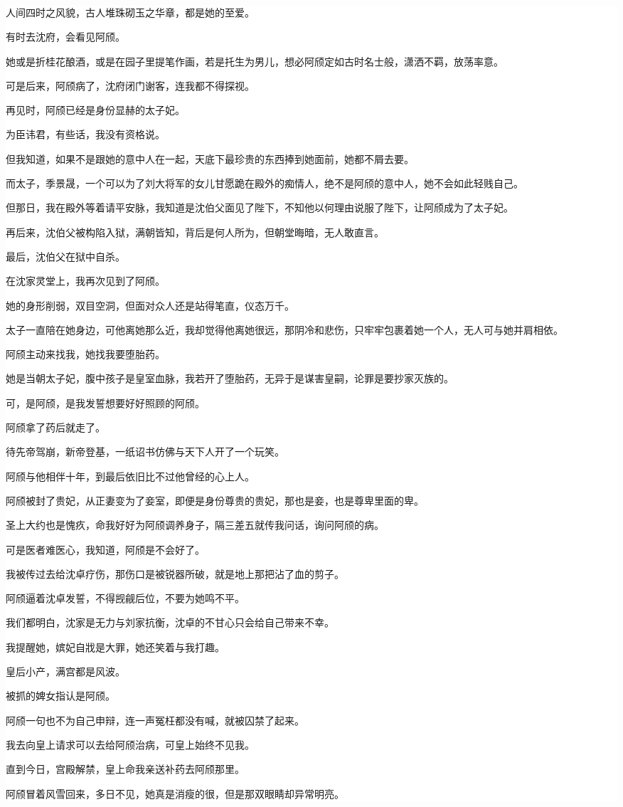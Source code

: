人间四时之风貌，古人堆珠砌玉之华章，都是她的至爱。

有时去沈府，会看见阿颀。

她或是折桂花酿酒，或是在园子里提笔作画，若是托生为男儿，想必阿颀定如古时名士般，潇洒不羁，放荡率意。

可是后来，阿颀病了，沈府闭门谢客，连我都不得探视。

再见时，阿颀已经是身份显赫的太子妃。

为臣讳君，有些话，我没有资格说。

但我知道，如果不是跟她的意中人在一起，天底下最珍贵的东西捧到她面前，她都不屑去要。

而太子，季景晟，一个可以为了刘大将军的女儿甘愿跪在殿外的痴情人，绝不是阿颀的意中人，她不会如此轻贱自己。

但那日，我在殿外等着请平安脉，我知道是沈伯父面见了陛下，不知他以何理由说服了陛下，让阿颀成为了太子妃。

再后来，沈伯父被构陷入狱，满朝皆知，背后是何人所为，但朝堂晦暗，无人敢直言。

最后，沈伯父在狱中自杀。

在沈家灵堂上，我再次见到了阿颀。

她的身形削弱，双目空洞，但面对众人还是站得笔直，仪态万千。

太子一直陪在她身边，可他离她那么近，我却觉得他离她很远，那阴冷和悲伤，只牢牢包裹着她一个人，无人可与她并肩相依。

阿颀主动来找我，她找我要堕胎药。

她是当朝太子妃，腹中孩子是皇室血脉，我若开了堕胎药，无异于是谋害皇嗣，论罪是要抄家灭族的。

可，是阿颀，是我发誓想要好好照顾的阿颀。

阿颀拿了药后就走了。

待先帝驾崩，新帝登基，一纸诏书仿佛与天下人开了一个玩笑。

阿颀与他相伴十年，到最后依旧比不过他曾经的心上人。

阿颀被封了贵妃，从正妻变为了妾室，即便是身份尊贵的贵妃，那也是妾，也是尊卑里面的卑。

圣上大约也是愧疚，命我好好为阿颀调养身子，隔三差五就传我问话，询问阿颀的病。

可是医者难医心，我知道，阿颀是不会好了。

我被传过去给沈卓疗伤，那伤口是被锐器所破，就是地上那把沾了血的剪子。

阿颀逼着沈卓发誓，不得觊觎后位，不要为她鸣不平。

我们都明白，沈家是无力与刘家抗衡，沈卓的不甘心只会给自己带来不幸。

我提醒她，嫔妃自戕是大罪，她还笑着与我打趣。

皇后小产，满宫都是风波。

被抓的婢女指认是阿颀。

阿颀一句也不为自己申辩，连一声冤枉都没有喊，就被囚禁了起来。

我去向皇上请求可以去给阿颀治病，可皇上始终不见我。

直到今日，宫殿解禁，皇上命我亲送补药去阿颀那里。

阿颀冒着风雪回来，多日不见，她真是消瘦的很，但是那双眼睛却异常明亮。
